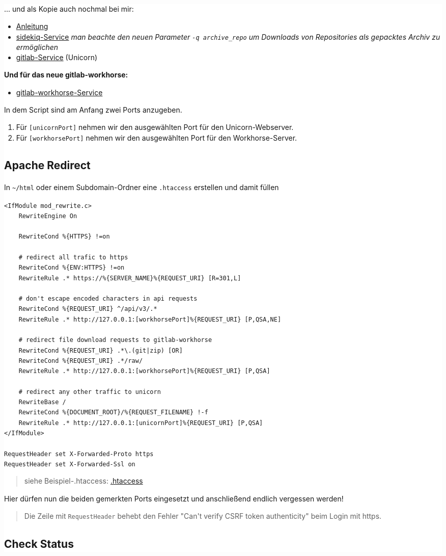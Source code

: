 ... und als Kopie auch nochmal bei mir:
- [Anleitung](services/Readme.md)
- [sidekiq-Service](services/sidekiq) *man beachte den neuen Parameter `-q archive_repo` um Downloads von Repositories als gepacktes Archiv zu ermöglichen*
- [gitlab-Service](services/gitlab) (Unicorn)

**Und für das neue gitlab-workhorse:**
- [gitlab-workhorse-Service](services/gitlab-workhorse)

In dem Script sind am Anfang zwei Ports anzugeben.
1. Für `[unicornPort]` nehmen wir den ausgewählten Port für den Unicorn-Webserver.
2. Für `[workhorsePort]` nehmen wir den ausgewählten Port für den Workhorse-Server.

## Apache Redirect ##

In `~/html` oder einem Subdomain-Ordner eine `.htaccess` erstellen und damit füllen

```htaccess
<IfModule mod_rewrite.c>
    RewriteEngine On

    RewriteCond %{HTTPS} !=on

    # redirect all trafic to https
    RewriteCond %{ENV:HTTPS} !=on
    RewriteRule .* https://%{SERVER_NAME}%{REQUEST_URI} [R=301,L]

    # don't escape encoded characters in api requests
    RewriteCond %{REQUEST_URI} ^/api/v3/.*
    RewriteRule .* http://127.0.0.1:[workhorsePort]%{REQUEST_URI} [P,QSA,NE]

    # redirect file download requests to gitlab-workhorse
    RewriteCond %{REQUEST_URI} .*\.(git|zip) [OR]
    RewriteCond %{REQUEST_URI} .*/raw/
    RewriteRule .* http://127.0.0.1:[workhorsePort]%{REQUEST_URI} [P,QSA]

    # redirect any other traffic to unicorn
    RewriteBase /
    RewriteCond %{DOCUMENT_ROOT}/%{REQUEST_FILENAME} !-f
    RewriteRule .* http://127.0.0.1:[unicornPort]%{REQUEST_URI} [P,QSA]
</IfModule>

RequestHeader set X-Forwarded-Proto https
RequestHeader set X-Forwarded-Ssl on
```

> siehe Beispiel-.htaccess: [.htaccess](_.htaccess)

Hier dürfen nun die beiden gemerkten Ports eingesetzt und anschließend endlich vergessen werden!

> Die Zeile mit `RequestHeader` behebt den Fehler "Can't verify CSRF token authenticity" beim Login mit https.

## Check Status ##


[1]: https://blog.kanedo.net/1925,gitlab-7-0-auf-einem-uberspace-installieren.html